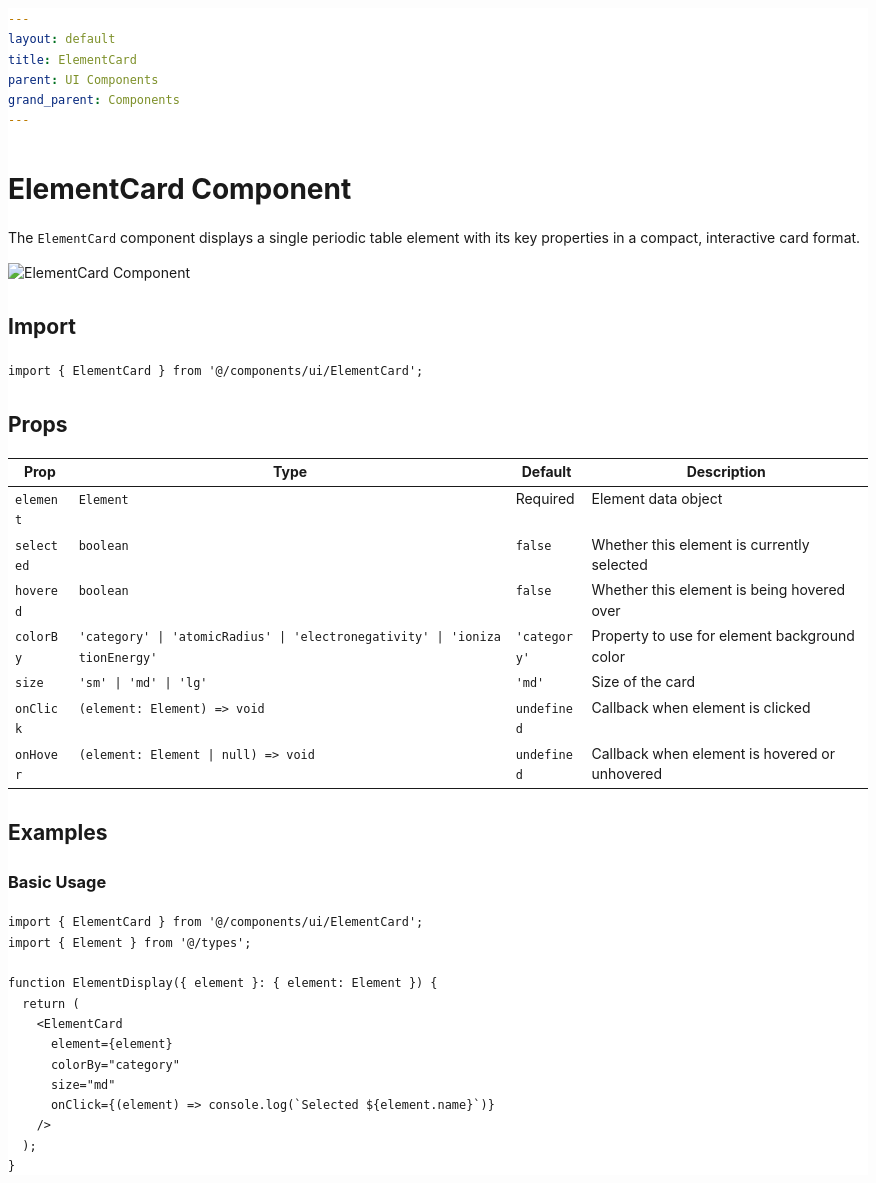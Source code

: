 ```yaml
---
layout: default
title: ElementCard
parent: UI Components
grand_parent: Components
---
```


# ElementCard Component

The `ElementCard` component displays a single periodic table element with its key properties in a compact, interactive card format.

![ElementCard Component](../../assets/images/component-elementcard.png)

## Import

```tsx
import { ElementCard } from '@/components/ui/ElementCard';
```

## Props

| Prop | Type | Default | Description |
|------|------|---------|-------------|
| `element` | `Element` | Required | Element data object |
| `selected` | `boolean` | `false` | Whether this element is currently selected |
| `hovered` | `boolean` | `false` | Whether this element is being hovered over |
| `colorBy` | `'category' \| 'atomicRadius' \| 'electronegativity' \| 'ionizationEnergy'` | `'category'` | Property to use for element background color |
| `size` | `'sm' \| 'md' \| 'lg'` | `'md'` | Size of the card |
| `onClick` | `(element: Element) => void` | `undefined` | Callback when element is clicked |
| `onHover` | `(element: Element \| null) => void` | `undefined` | Callback when element is hovered or unhovered |

## Examples

### Basic Usage

```tsx
import { ElementCard } from '@/components/ui/ElementCard';
import { Element } from '@/types';

function ElementDisplay({ element }: { element: Element }) {
  return (
    <ElementCard
      element={element}
      colorBy="category"
      size="md"
      onClick={(element) => console.log(`Selected ${element.name}`)}
    />
  );
}
```
